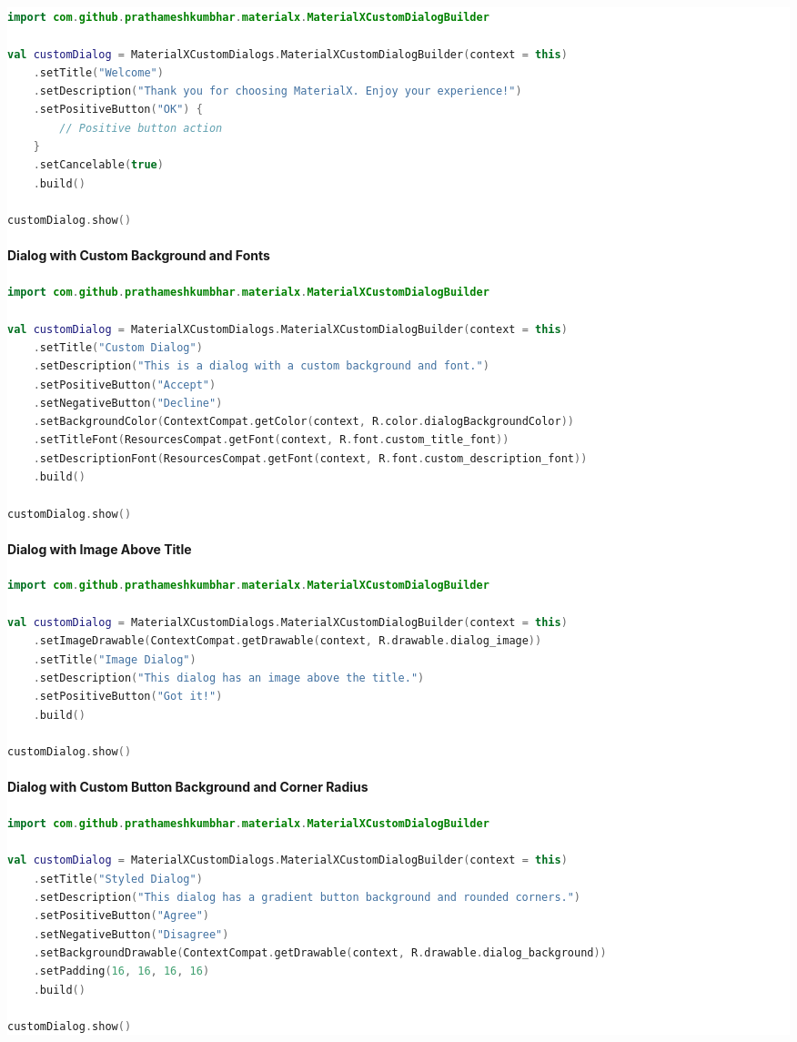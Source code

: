 ```kotlin
import com.github.prathameshkumbhar.materialx.MaterialXCustomDialogBuilder

val customDialog = MaterialXCustomDialogs.MaterialXCustomDialogBuilder(context = this)
    .setTitle("Welcome")
    .setDescription("Thank you for choosing MaterialX. Enjoy your experience!")
    .setPositiveButton("OK") { 
        // Positive button action
    }
    .setCancelable(true)
    .build()

customDialog.show()
```

#### Dialog with Custom Background and Fonts

```kotlin
import com.github.prathameshkumbhar.materialx.MaterialXCustomDialogBuilder

val customDialog = MaterialXCustomDialogs.MaterialXCustomDialogBuilder(context = this)
    .setTitle("Custom Dialog")
    .setDescription("This is a dialog with a custom background and font.")
    .setPositiveButton("Accept")
    .setNegativeButton("Decline")
    .setBackgroundColor(ContextCompat.getColor(context, R.color.dialogBackgroundColor))
    .setTitleFont(ResourcesCompat.getFont(context, R.font.custom_title_font))
    .setDescriptionFont(ResourcesCompat.getFont(context, R.font.custom_description_font))
    .build()

customDialog.show()
```

#### Dialog with Image Above Title

```kotlin
import com.github.prathameshkumbhar.materialx.MaterialXCustomDialogBuilder

val customDialog = MaterialXCustomDialogs.MaterialXCustomDialogBuilder(context = this)
    .setImageDrawable(ContextCompat.getDrawable(context, R.drawable.dialog_image))
    .setTitle("Image Dialog")
    .setDescription("This dialog has an image above the title.")
    .setPositiveButton("Got it!")
    .build()

customDialog.show()
```

#### Dialog with Custom Button Background and Corner Radius

```kotlin
import com.github.prathameshkumbhar.materialx.MaterialXCustomDialogBuilder

val customDialog = MaterialXCustomDialogs.MaterialXCustomDialogBuilder(context = this)
    .setTitle("Styled Dialog")
    .setDescription("This dialog has a gradient button background and rounded corners.")
    .setPositiveButton("Agree")
    .setNegativeButton("Disagree")
    .setBackgroundDrawable(ContextCompat.getDrawable(context, R.drawable.dialog_background))
    .setPadding(16, 16, 16, 16)
    .build()

customDialog.show()
```
